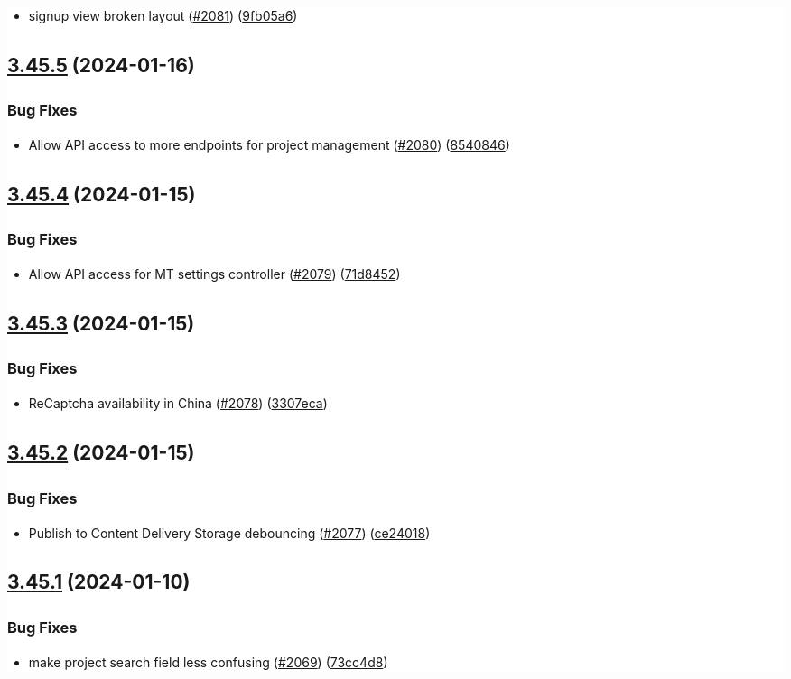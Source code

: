 * signup view broken layout ([#2081](https://github.com/tolgee/tolgee-platform/issues/2081)) ([9fb05a6](https://github.com/tolgee/tolgee-platform/commit/9fb05a6b6ebd62f26d3419f261e72478f001a7bb))

## [3.45.5](https://github.com/tolgee/tolgee-platform/compare/v3.45.4...v3.45.5) (2024-01-16)


### Bug Fixes

* Allow API access to more endpoints for project management ([#2080](https://github.com/tolgee/tolgee-platform/issues/2080)) ([8540846](https://github.com/tolgee/tolgee-platform/commit/8540846573608eb6c770d91d3b7ab33c6fd742d6))

## [3.45.4](https://github.com/tolgee/tolgee-platform/compare/v3.45.3...v3.45.4) (2024-01-15)


### Bug Fixes

* Allow API access for MT settings controller ([#2079](https://github.com/tolgee/tolgee-platform/issues/2079)) ([71d8452](https://github.com/tolgee/tolgee-platform/commit/71d84520a1b04f8b72a9aff621d48adf980e1c15))

## [3.45.3](https://github.com/tolgee/tolgee-platform/compare/v3.45.2...v3.45.3) (2024-01-15)


### Bug Fixes

* ReCaptcha availability in China ([#2078](https://github.com/tolgee/tolgee-platform/issues/2078)) ([3307eca](https://github.com/tolgee/tolgee-platform/commit/3307eca9cf0484428db74fb23212a689e9204a03))

## [3.45.2](https://github.com/tolgee/tolgee-platform/compare/v3.45.1...v3.45.2) (2024-01-15)


### Bug Fixes

* Publish to Content Delivery Storage debouncing ([#2077](https://github.com/tolgee/tolgee-platform/issues/2077)) ([ce24018](https://github.com/tolgee/tolgee-platform/commit/ce24018a496946b7e247ac5da4ca707218ccbb23))

## [3.45.1](https://github.com/tolgee/tolgee-platform/compare/v3.45.0...v3.45.1) (2024-01-10)


### Bug Fixes

* make project search field less confusing ([#2069](https://github.com/tolgee/tolgee-platform/issues/2069)) ([73cc4d8](https://github.com/tolgee/tolgee-platform/commit/73cc4d86102da2427d9834d2fa999b6984e97f43))
